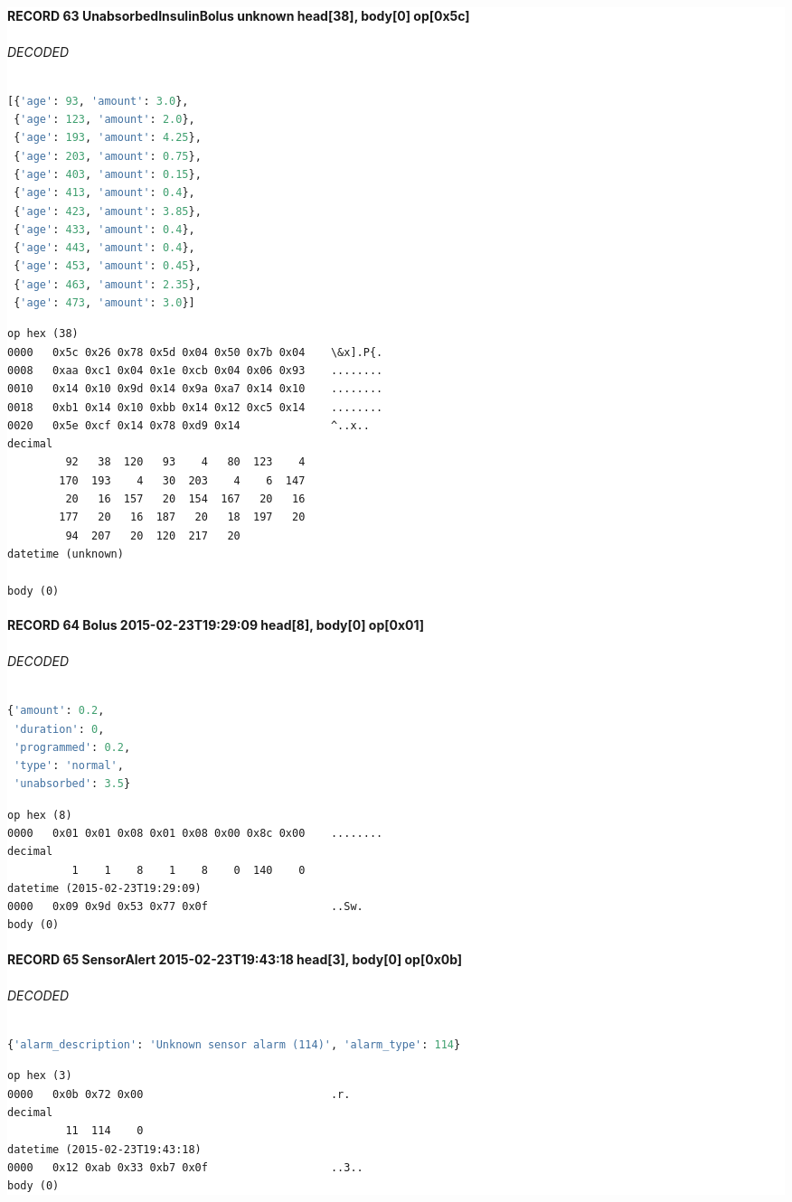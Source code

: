 #### RECORD 63 UnabsorbedInsulinBolus unknown head[38], body[0] op[0x5c]
###### DECODED
```python
[{'age': 93, 'amount': 3.0},
 {'age': 123, 'amount': 2.0},
 {'age': 193, 'amount': 4.25},
 {'age': 203, 'amount': 0.75},
 {'age': 403, 'amount': 0.15},
 {'age': 413, 'amount': 0.4},
 {'age': 423, 'amount': 3.85},
 {'age': 433, 'amount': 0.4},
 {'age': 443, 'amount': 0.4},
 {'age': 453, 'amount': 0.45},
 {'age': 463, 'amount': 2.35},
 {'age': 473, 'amount': 3.0}]
```
    op hex (38)
    0000   0x5c 0x26 0x78 0x5d 0x04 0x50 0x7b 0x04    \&x].P{.
    0008   0xaa 0xc1 0x04 0x1e 0xcb 0x04 0x06 0x93    ........
    0010   0x14 0x10 0x9d 0x14 0x9a 0xa7 0x14 0x10    ........
    0018   0xb1 0x14 0x10 0xbb 0x14 0x12 0xc5 0x14    ........
    0020   0x5e 0xcf 0x14 0x78 0xd9 0x14              ^..x..
    decimal
             92   38  120   93    4   80  123    4
            170  193    4   30  203    4    6  147
             20   16  157   20  154  167   20   16
            177   20   16  187   20   18  197   20
             94  207   20  120  217   20
    datetime (unknown)

    body (0)

#### RECORD 64 Bolus 2015-02-23T19:29:09 head[8], body[0] op[0x01]
###### DECODED
```python
{'amount': 0.2,
 'duration': 0,
 'programmed': 0.2,
 'type': 'normal',
 'unabsorbed': 3.5}
```
    op hex (8)
    0000   0x01 0x01 0x08 0x01 0x08 0x00 0x8c 0x00    ........
    decimal
              1    1    8    1    8    0  140    0
    datetime (2015-02-23T19:29:09)
    0000   0x09 0x9d 0x53 0x77 0x0f                   ..Sw.
    body (0)

#### RECORD 65 SensorAlert 2015-02-23T19:43:18 head[3], body[0] op[0x0b]
###### DECODED
```python
{'alarm_description': 'Unknown sensor alarm (114)', 'alarm_type': 114}
```
    op hex (3)
    0000   0x0b 0x72 0x00                             .r.
    decimal
             11  114    0
    datetime (2015-02-23T19:43:18)
    0000   0x12 0xab 0x33 0xb7 0x0f                   ..3..
    body (0)
